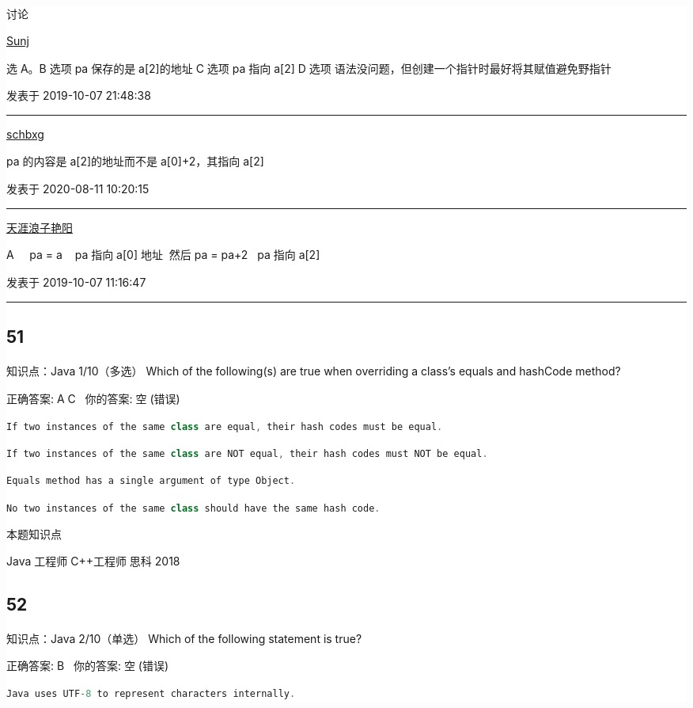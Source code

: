 讨论

[Sunj](https://www.nowcoder.com/profile/82023754)

选 A。B 选项 pa 保存的是 a[2]的地址 C 选项 pa 指向 a[2] D 选项 语法没问题，但创建一个指针时最好将其赋值避免野指针

发表于 2019-10-07 21:48:38

* * *

[schbxg](https://www.nowcoder.com/profile/6619060)

pa 的内容是 a[2]的地址而不是 a[0]+2，其指向 a[2]

发表于 2020-08-11 10:20:15

* * *

[天涯浪子艳阳](https://www.nowcoder.com/profile/895263480)

A     pa = a    pa 指向 a[0] 地址  然后 pa = pa+2   pa 指向 a[2]

发表于 2019-10-07 11:16:47

* * *

## 51

知识点：Java 1/10（多选）
Which of the following(s) are true when overriding a class’s equals and hashCode method?

正确答案: A C   你的答案: 空 (错误)

```cpp
If two instances of the same class are equal, their hash codes must be equal.
```

```cpp
If two instances of the same class are NOT equal, their hash codes must NOT be equal.
```

```cpp
Equals method has a single argument of type Object.
```

```cpp
No two instances of the same class should have the same hash code.
```

本题知识点

Java 工程师 C++工程师 思科 2018

## 52

知识点：Java 2/10（单选）
Which of the following statement is true?

正确答案: B   你的答案: 空 (错误)

```cpp
Java uses UTF-8 to represent characters internally.
```
